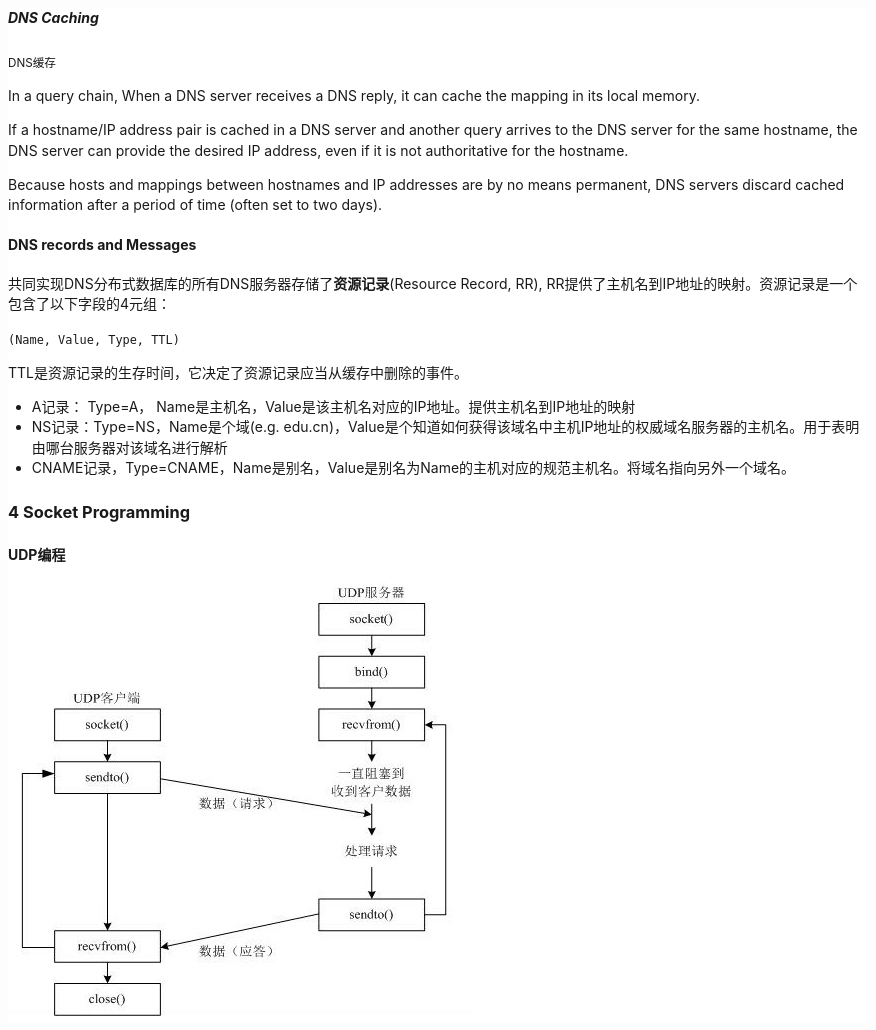 
##### DNS Caching
<small>DNS缓存</small>

In a query chain, When a DNS server receives a DNS reply, it can cache the mapping in its local memory.

If a hostname/IP address pair is cached in a DNS server and another query arrives to the DNS server for the same hostname, the DNS server can provide the desired IP address, even if it is not authoritative for the hostname.

Because hosts and mappings between hostnames and IP addresses are by no means permanent, DNS servers discard cached information after a period of time (often set to two days).

#### DNS records and Messages

共同实现DNS分布式数据库的所有DNS服务器存储了**资源记录**(Resource Record, RR), RR提供了主机名到IP地址的映射。资源记录是一个包含了以下字段的4元组：

    (Name, Value, Type, TTL)

TTL是资源记录的生存时间，它决定了资源记录应当从缓存中删除的事件。

* A记录： Type=A， Name是主机名，Value是该主机名对应的IP地址。提供主机名到IP地址的映射
* NS记录：Type=NS，Name是个域(e.g. edu.cn)，Value是个知道如何获得该域名中主机IP地址的权威域名服务器的主机名。用于表明由哪台服务器对该域名进行解析
* CNAME记录，Type=CNAME，Name是别名，Value是别名为Name的主机对应的规范主机名。将域名指向另外一个域名。


### 4 Socket Programming

#### UDP编程

![](figures/udp_socket.jpg)
